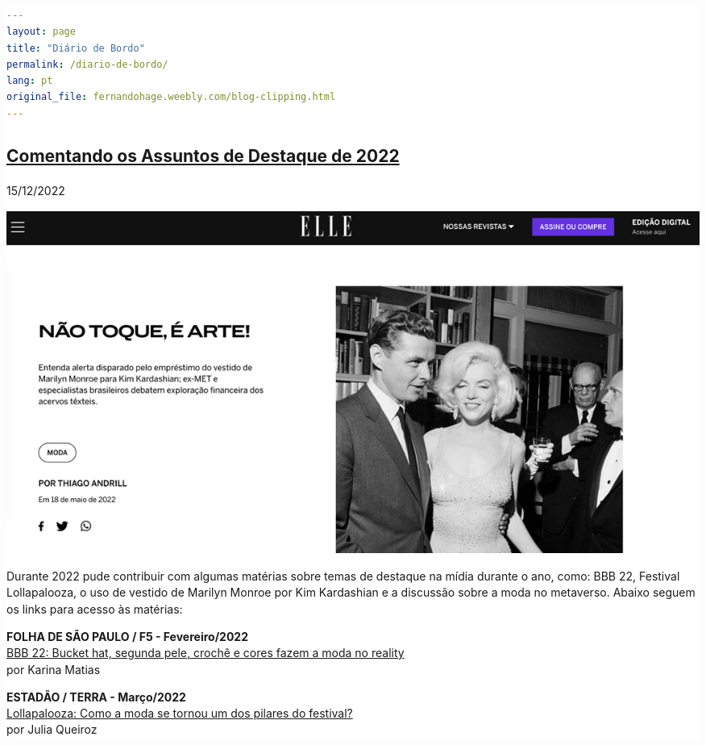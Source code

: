 ```yaml
---
layout: page
title: "Diário de Bordo"
permalink: /diario-de-bordo/
lang: pt
original_file: fernandohage.weebly.com/blog-clipping.html
---
```


## [Comentando os Assuntos de Destaque de 2022](blog-clipping/comentando-os-assuntos-de-destaque-de-2022.html)

15/12/2022 

![Matérias publicadas em 2022](/assets/images/blog-clipping-diario-de-bordo-01.png)

Durante 2022 pude contribuir com algumas matérias sobre temas de destaque na mídia durante o ano, como: BBB 22, Festival Lollapalooza, o uso de vestido de Marilyn Monroe por Kim Kardashian e a discussão sobre a moda no metaverso. Abaixo seguem os links para acesso às matérias:

**FOLHA DE SÃO PAULO / F5 - Fevereiro/2022**  
[BBB 22: Bucket hat, segunda pele, crochê e cores fazem a moda no reality](https://f5.folha.uol.com.br/televisao/bbb22/2022/02/bbb-22-bucket-hat-segunda-pele-croche-e-cores-fazem-a-moda-no-reality.shtml)  
por Karina Matias

**ESTADÃO / TERRA - Março/2022**  
[Lollapalooza: Como a moda se tornou um dos pilares do festival?](https://www.terra.com.br/diversao/musica/lollapalooza/lollapalooza-como-a-moda-se-tornou-um-dos-pilares-do-festival,5c925f50e2e050a0879f8f3143d0c6bcxy6eejpd.html)  
por Julia Queiroz

